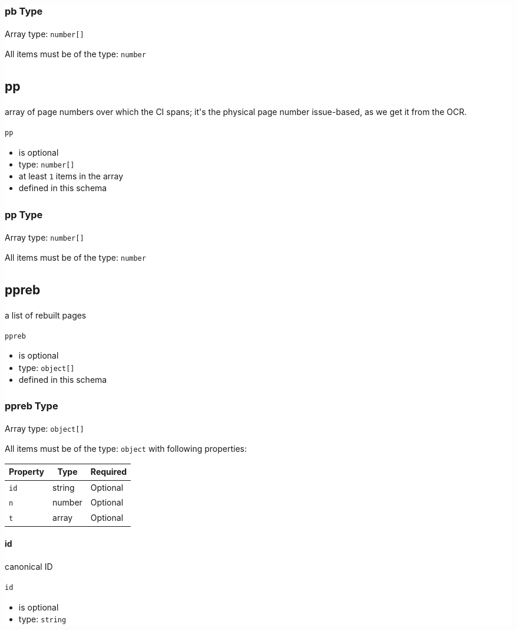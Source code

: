 ### pb Type

Array type: `number[]`

All items must be of the type: `number`

## pp

array of page numbers over which the CI spans; it's the physical page number issue-based, as we get it from the OCR.

`pp`

- is optional
- type: `number[]`
- at least `1` items in the array
- defined in this schema

### pp Type

Array type: `number[]`

All items must be of the type: `number`

## ppreb

a list of rebuilt pages

`ppreb`

- is optional
- type: `object[]`
- defined in this schema

### ppreb Type

Array type: `object[]`

All items must be of the type: `object` with following properties:

| Property | Type   | Required |
| -------- | ------ | -------- |
| `id`     | string | Optional |
| `n`      | number | Optional |
| `t`      | array  | Optional |

#### id

canonical ID

`id`

- is optional
- type: `string`
